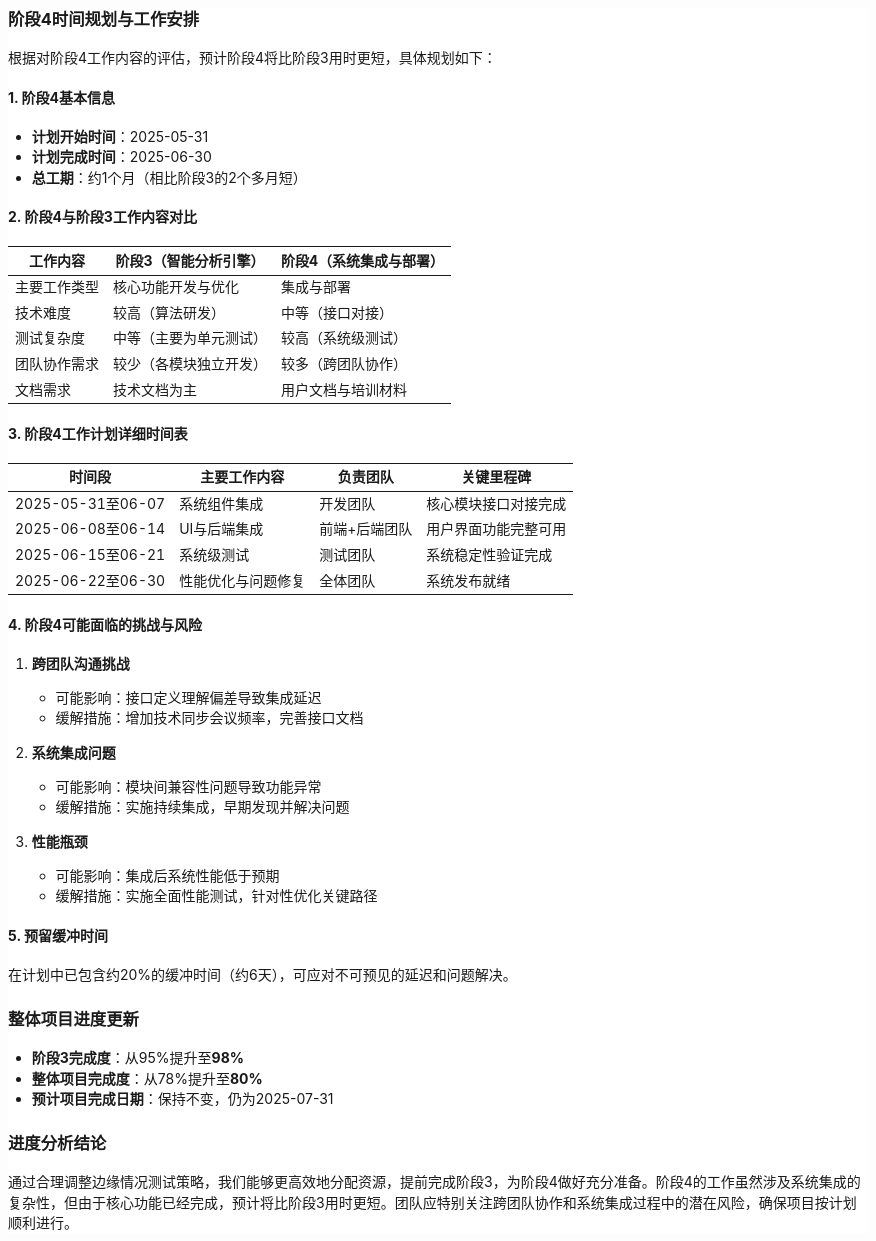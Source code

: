 ### 阶段4时间规划与工作安排

根据对阶段4工作内容的评估，预计阶段4将比阶段3用时更短，具体规划如下：

#### 1. 阶段4基本信息

- **计划开始时间**：2025-05-31
- **计划完成时间**：2025-06-30
- **总工期**：约1个月（相比阶段3的2个多月短）

#### 2. 阶段4与阶段3工作内容对比

| 工作内容 | 阶段3（智能分析引擎） | 阶段4（系统集成与部署） |
|---------|---------------------|------------------------|
| 主要工作类型 | 核心功能开发与优化 | 集成与部署 |
| 技术难度 | 较高（算法研发） | 中等（接口对接） |
| 测试复杂度 | 中等（主要为单元测试） | 较高（系统级测试） |
| 团队协作需求 | 较少（各模块独立开发） | 较多（跨团队协作） |
| 文档需求 | 技术文档为主 | 用户文档与培训材料 |

#### 3. 阶段4工作计划详细时间表

| 时间段 | 主要工作内容 | 负责团队 | 关键里程碑 |
|-------|------------|---------|----------|
| 2025-05-31至06-07 | 系统组件集成 | 开发团队 | 核心模块接口对接完成 |
| 2025-06-08至06-14 | UI与后端集成 | 前端+后端团队 | 用户界面功能完整可用 |
| 2025-06-15至06-21 | 系统级测试 | 测试团队 | 系统稳定性验证完成 |
| 2025-06-22至06-30 | 性能优化与问题修复 | 全体团队 | 系统发布就绪 |

#### 4. 阶段4可能面临的挑战与风险

1. **跨团队沟通挑战**
   - 可能影响：接口定义理解偏差导致集成延迟
   - 缓解措施：增加技术同步会议频率，完善接口文档

2. **系统集成问题**
   - 可能影响：模块间兼容性问题导致功能异常
   - 缓解措施：实施持续集成，早期发现并解决问题

3. **性能瓶颈**
   - 可能影响：集成后系统性能低于预期
   - 缓解措施：实施全面性能测试，针对性优化关键路径

#### 5. 预留缓冲时间

在计划中已包含约20%的缓冲时间（约6天），可应对不可预见的延迟和问题解决。

### 整体项目进度更新

- **阶段3完成度**：从95%提升至**98%**
- **整体项目完成度**：从78%提升至**80%**
- **预计项目完成日期**：保持不变，仍为2025-07-31

### 进度分析结论

通过合理调整边缘情况测试策略，我们能够更高效地分配资源，提前完成阶段3，为阶段4做好充分准备。阶段4的工作虽然涉及系统集成的复杂性，但由于核心功能已经完成，预计将比阶段3用时更短。团队应特别关注跨团队协作和系统集成过程中的潜在风险，确保项目按计划顺利进行。 